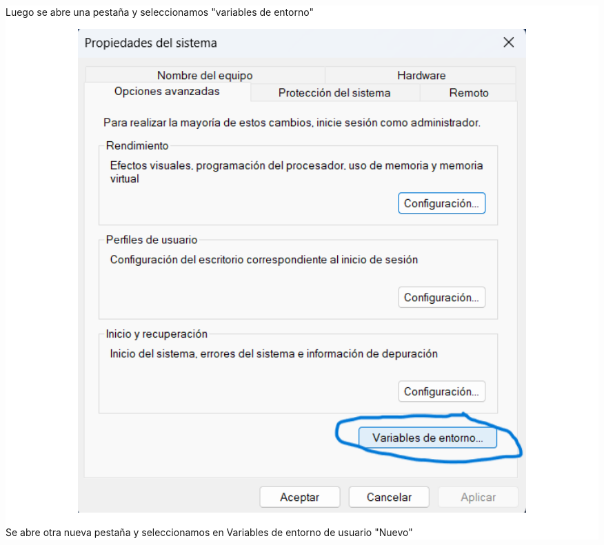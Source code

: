 Luego se abre una pestaña y seleccionamos "variables de entorno"

<p align="center">
  <img width="650" src="var2.png">
  </p>

Se abre otra nueva pestaña y seleccionamos en Variables de entorno de usuario "Nuevo"
<p align="center">